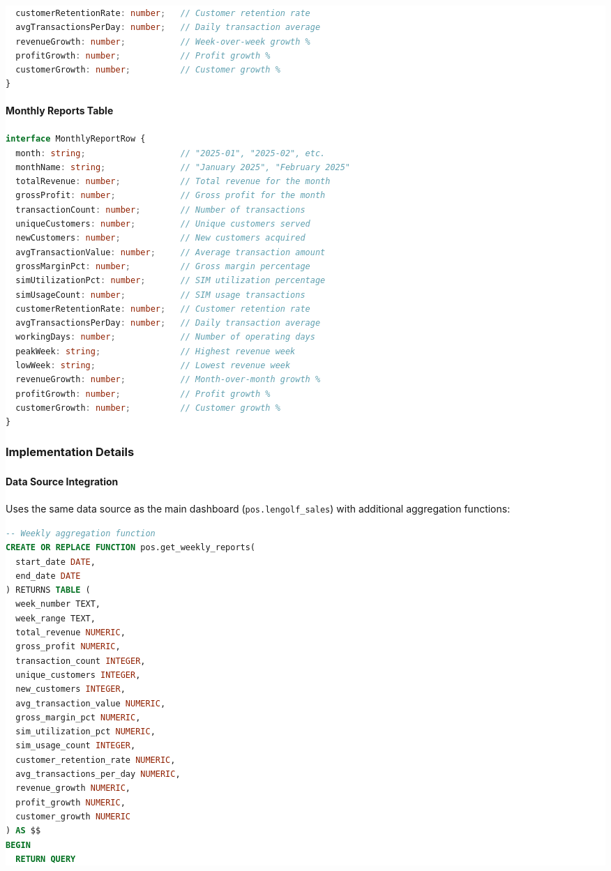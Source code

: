 ```typescript
  customerRetentionRate: number;   // Customer retention rate
  avgTransactionsPerDay: number;   // Daily transaction average
  revenueGrowth: number;           // Week-over-week growth %
  profitGrowth: number;            // Profit growth %
  customerGrowth: number;          // Customer growth %
}
```

#### Monthly Reports Table
```typescript
interface MonthlyReportRow {
  month: string;                   // "2025-01", "2025-02", etc.
  monthName: string;               // "January 2025", "February 2025"
  totalRevenue: number;            // Total revenue for the month
  grossProfit: number;             // Gross profit for the month
  transactionCount: number;        // Number of transactions
  uniqueCustomers: number;         // Unique customers served
  newCustomers: number;            // New customers acquired
  avgTransactionValue: number;     // Average transaction amount
  grossMarginPct: number;          // Gross margin percentage
  simUtilizationPct: number;       // SIM utilization percentage
  simUsageCount: number;           // SIM usage transactions
  customerRetentionRate: number;   // Customer retention rate
  avgTransactionsPerDay: number;   // Daily transaction average
  workingDays: number;             // Number of operating days
  peakWeek: string;                // Highest revenue week
  lowWeek: string;                 // Lowest revenue week
  revenueGrowth: number;           // Month-over-month growth %
  profitGrowth: number;            // Profit growth %
  customerGrowth: number;          // Customer growth %
}
```

### Implementation Details

#### Data Source Integration
Uses the same data source as the main dashboard (`pos.lengolf_sales`) with additional aggregation functions:

```sql
-- Weekly aggregation function
CREATE OR REPLACE FUNCTION pos.get_weekly_reports(
  start_date DATE,
  end_date DATE
) RETURNS TABLE (
  week_number TEXT,
  week_range TEXT,
  total_revenue NUMERIC,
  gross_profit NUMERIC,
  transaction_count INTEGER,
  unique_customers INTEGER,
  new_customers INTEGER,
  avg_transaction_value NUMERIC,
  gross_margin_pct NUMERIC,
  sim_utilization_pct NUMERIC,
  sim_usage_count INTEGER,
  customer_retention_rate NUMERIC,
  avg_transactions_per_day NUMERIC,
  revenue_growth NUMERIC,
  profit_growth NUMERIC,
  customer_growth NUMERIC
) AS $$
BEGIN
  RETURN QUERY
```